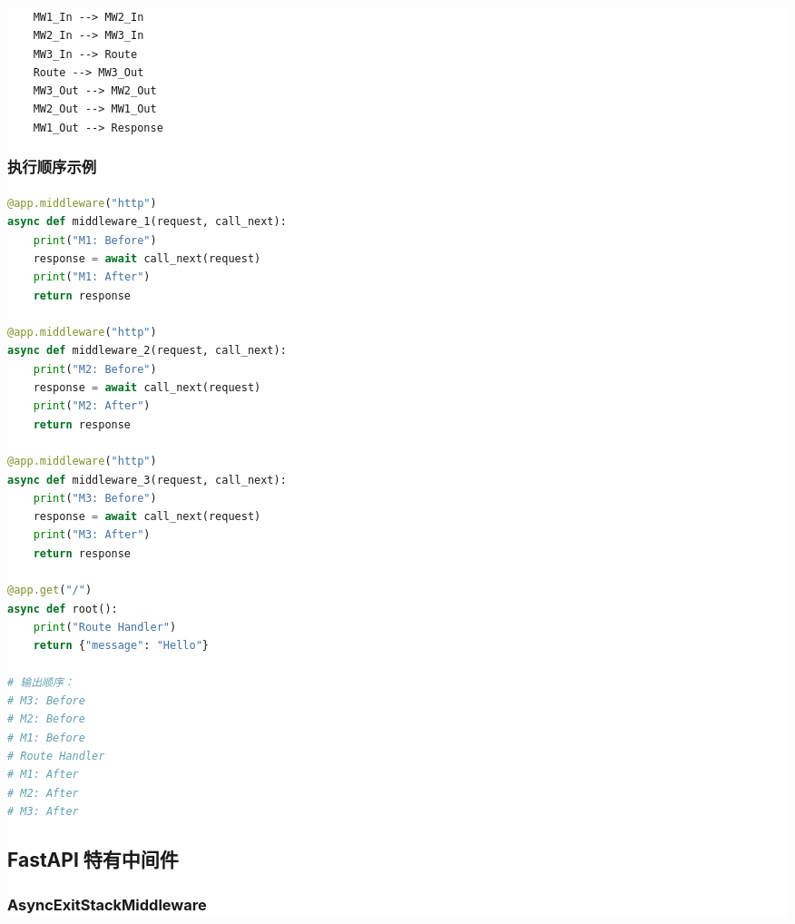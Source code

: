 ```mermaid
    MW1_In --> MW2_In
    MW2_In --> MW3_In
    MW3_In --> Route
    Route --> MW3_Out
    MW3_Out --> MW2_Out
    MW2_Out --> MW1_Out
    MW1_Out --> Response
```

### 执行顺序示例

```python
@app.middleware("http")
async def middleware_1(request, call_next):
    print("M1: Before")
    response = await call_next(request)
    print("M1: After")
    return response

@app.middleware("http")
async def middleware_2(request, call_next):
    print("M2: Before")
    response = await call_next(request)
    print("M2: After")
    return response

@app.middleware("http")
async def middleware_3(request, call_next):
    print("M3: Before")
    response = await call_next(request)
    print("M3: After")
    return response

@app.get("/")
async def root():
    print("Route Handler")
    return {"message": "Hello"}

# 输出顺序：
# M3: Before
# M2: Before
# M1: Before
# Route Handler
# M1: After
# M2: After
# M3: After
```

## FastAPI 特有中间件

### AsyncExitStackMiddleware
